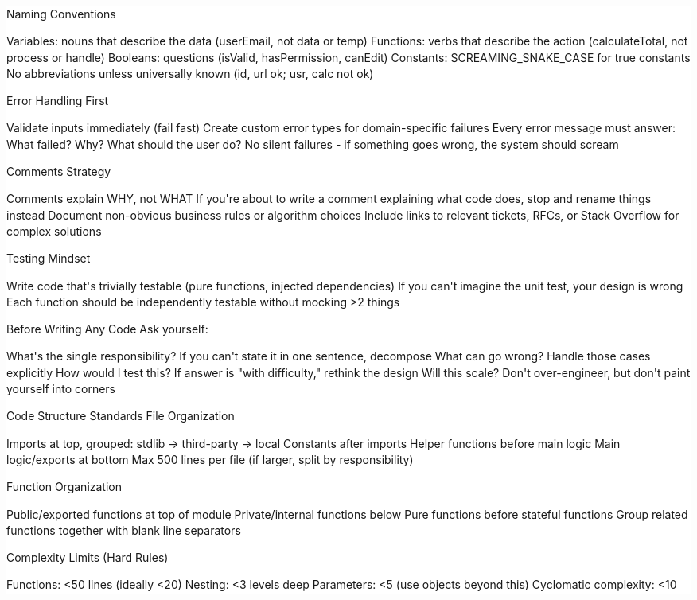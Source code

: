 Naming Conventions

Variables: nouns that describe the data (userEmail, not data or temp)
Functions: verbs that describe the action (calculateTotal, not process or handle)
Booleans: questions (isValid, hasPermission, canEdit)
Constants: SCREAMING_SNAKE_CASE for true constants
No abbreviations unless universally known (id, url ok; usr, calc not ok)

Error Handling First

Validate inputs immediately (fail fast)
Create custom error types for domain-specific failures
Every error message must answer: What failed? Why? What should the user do?
No silent failures - if something goes wrong, the system should scream

Comments Strategy

Comments explain WHY, not WHAT
If you're about to write a comment explaining what code does, stop and rename things instead
Document non-obvious business rules or algorithm choices
Include links to relevant tickets, RFCs, or Stack Overflow for complex solutions

Testing Mindset

Write code that's trivially testable (pure functions, injected dependencies)
If you can't imagine the unit test, your design is wrong
Each function should be independently testable without mocking >2 things

Before Writing Any Code
Ask yourself:

What's the single responsibility? If you can't state it in one sentence, decompose
What can go wrong? Handle those cases explicitly
How would I test this? If answer is "with difficulty," rethink the design
Will this scale? Don't over-engineer, but don't paint yourself into corners

Code Structure Standards
File Organization

Imports at top, grouped: stdlib → third-party → local
Constants after imports
Helper functions before main logic
Main logic/exports at bottom
Max 500 lines per file (if larger, split by responsibility)

Function Organization

Public/exported functions at top of module
Private/internal functions below
Pure functions before stateful functions
Group related functions together with blank line separators

Complexity Limits (Hard Rules)

Functions: <50 lines (ideally <20)
Nesting: <3 levels deep
Parameters: <5 (use objects beyond this)
Cyclomatic complexity: <10
